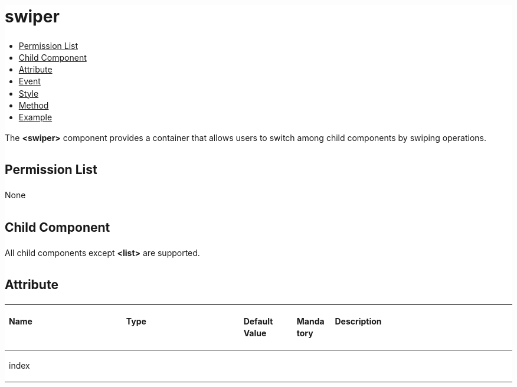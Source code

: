 # swiper<a name="EN-US_TOPIC_0000001115814820"></a>

-   [Permission List](#en-us_topic_0000001058948921_section11257113618419)
-   [Child Component](#en-us_topic_0000001058948921_section9288143101012)
-   [Attribute](#en-us_topic_0000001058948921_section2907183951110)
-   [Event](#en-us_topic_0000001058948921_section5891352194417)
-   [Style](#en-us_topic_0000001058948921_section5775351116)
-   [Method](#en-us_topic_0000001058948921_section47669296127)
-   [Example](#en-us_topic_0000001058948921_section1933534232313)

The  **<swiper\>**  component provides a container that allows users to switch among child components by swiping operations.

## Permission List<a name="en-us_topic_0000001058948921_section11257113618419"></a>

None

## Child Component<a name="en-us_topic_0000001058948921_section9288143101012"></a>

All child components except  **<list\>**  are supported.

## Attribute<a name="en-us_topic_0000001058948921_section2907183951110"></a>

<a name="en-us_topic_0000001058948921_table20633101642315"></a>
<table><thead align="left"><tr id="en-us_topic_0000001058948921_row663331618238"><th class="cellrowborder" valign="top" width="23.119999999999997%" id="mcps1.1.6.1.1"><p id="en-us_topic_0000001058948921_en-us_topic_0000001058340523_a9ba8c579217b4b8b841b035f1d28b20e"><a name="en-us_topic_0000001058948921_en-us_topic_0000001058340523_a9ba8c579217b4b8b841b035f1d28b20e"></a><a name="en-us_topic_0000001058948921_en-us_topic_0000001058340523_a9ba8c579217b4b8b841b035f1d28b20e"></a>Name</p>
</th>
<th class="cellrowborder" valign="top" width="23.119999999999997%" id="mcps1.1.6.1.2"><p id="en-us_topic_0000001058948921_en-us_topic_0000001058340523_a633002333b024497914a4b172446f14e"><a name="en-us_topic_0000001058948921_en-us_topic_0000001058340523_a633002333b024497914a4b172446f14e"></a><a name="en-us_topic_0000001058948921_en-us_topic_0000001058340523_a633002333b024497914a4b172446f14e"></a>Type</p>
</th>
<th class="cellrowborder" valign="top" width="10.48%" id="mcps1.1.6.1.3"><p id="en-us_topic_0000001058948921_en-us_topic_0000001058340523_a4950f7884c6540b9ad523ac34657d952"><a name="en-us_topic_0000001058948921_en-us_topic_0000001058340523_a4950f7884c6540b9ad523ac34657d952"></a><a name="en-us_topic_0000001058948921_en-us_topic_0000001058340523_a4950f7884c6540b9ad523ac34657d952"></a>Default Value</p>
</th>
<th class="cellrowborder" valign="top" width="7.5200000000000005%" id="mcps1.1.6.1.4"><p id="en-us_topic_0000001058948921_p824610360217"><a name="en-us_topic_0000001058948921_p824610360217"></a><a name="en-us_topic_0000001058948921_p824610360217"></a>Mandatory</p>
</th>
<th class="cellrowborder" valign="top" width="35.76%" id="mcps1.1.6.1.5"><p id="en-us_topic_0000001058948921_en-us_topic_0000001058340523_a1313564aa9404a338447087d5918c17d"><a name="en-us_topic_0000001058948921_en-us_topic_0000001058340523_a1313564aa9404a338447087d5918c17d"></a><a name="en-us_topic_0000001058948921_en-us_topic_0000001058340523_a1313564aa9404a338447087d5918c17d"></a>Description</p>
</th>
</tr>
</thead>
<tbody><tr id="en-us_topic_0000001058948921_row1319425616340"><td class="cellrowborder" valign="top" width="23.119999999999997%" headers="mcps1.1.6.1.1 "><p id="en-us_topic_0000001058948921_p1892321283515"><a name="en-us_topic_0000001058948921_p1892321283515"></a><a name="en-us_topic_0000001058948921_p1892321283515"></a>index</p>
</td>